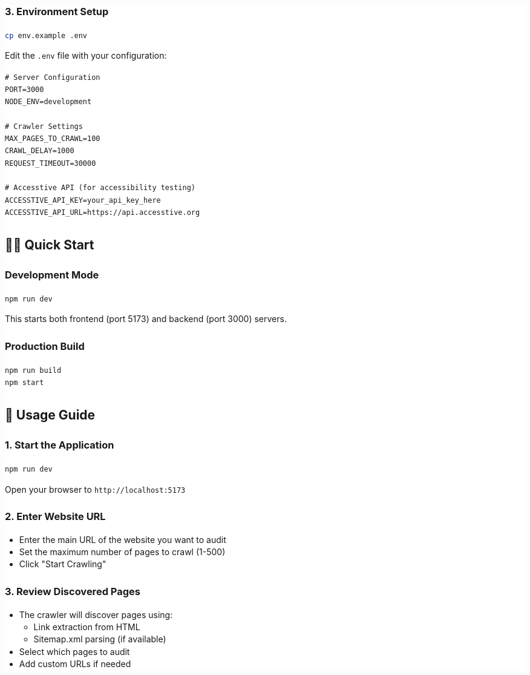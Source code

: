 ### 3. Environment Setup
```bash
cp env.example .env
```

Edit the `.env` file with your configuration:
```env
# Server Configuration
PORT=3000
NODE_ENV=development

# Crawler Settings
MAX_PAGES_TO_CRAWL=100
CRAWL_DELAY=1000
REQUEST_TIMEOUT=30000

# Accesstive API (for accessibility testing)
ACCESSTIVE_API_KEY=your_api_key_here
ACCESSTIVE_API_URL=https://api.accesstive.org
```

## 🏃‍♂️ Quick Start

### Development Mode
```bash
npm run dev
```
This starts both frontend (port 5173) and backend (port 3000) servers.

### Production Build
```bash
npm run build
npm start
```

## 📖 Usage Guide

### 1. Start the Application
```bash
npm run dev
```
Open your browser to `http://localhost:5173`

### 2. Enter Website URL
- Enter the main URL of the website you want to audit
- Set the maximum number of pages to crawl (1-500)
- Click "Start Crawling"

### 3. Review Discovered Pages
- The crawler will discover pages using:
  - Link extraction from HTML
  - Sitemap.xml parsing (if available)
- Select which pages to audit
- Add custom URLs if needed
